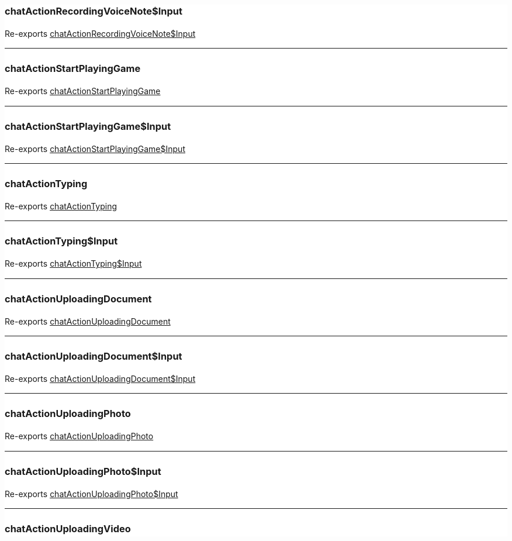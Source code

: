 ### chatActionRecordingVoiceNote$Input

Re-exports [chatActionRecordingVoiceNote$Input](../README.md#chatactionrecordingvoicenoteinput)

***

### chatActionStartPlayingGame

Re-exports [chatActionStartPlayingGame](../README.md#chatactionstartplayinggame)

***

### chatActionStartPlayingGame$Input

Re-exports [chatActionStartPlayingGame$Input](../README.md#chatactionstartplayinggameinput)

***

### chatActionTyping

Re-exports [chatActionTyping](../README.md#chatactiontyping)

***

### chatActionTyping$Input

Re-exports [chatActionTyping$Input](../README.md#chatactiontypinginput)

***

### chatActionUploadingDocument

Re-exports [chatActionUploadingDocument](../README.md#chatactionuploadingdocument)

***

### chatActionUploadingDocument$Input

Re-exports [chatActionUploadingDocument$Input](../README.md#chatactionuploadingdocumentinput)

***

### chatActionUploadingPhoto

Re-exports [chatActionUploadingPhoto](../README.md#chatactionuploadingphoto)

***

### chatActionUploadingPhoto$Input

Re-exports [chatActionUploadingPhoto$Input](../README.md#chatactionuploadingphotoinput)

***

### chatActionUploadingVideo
